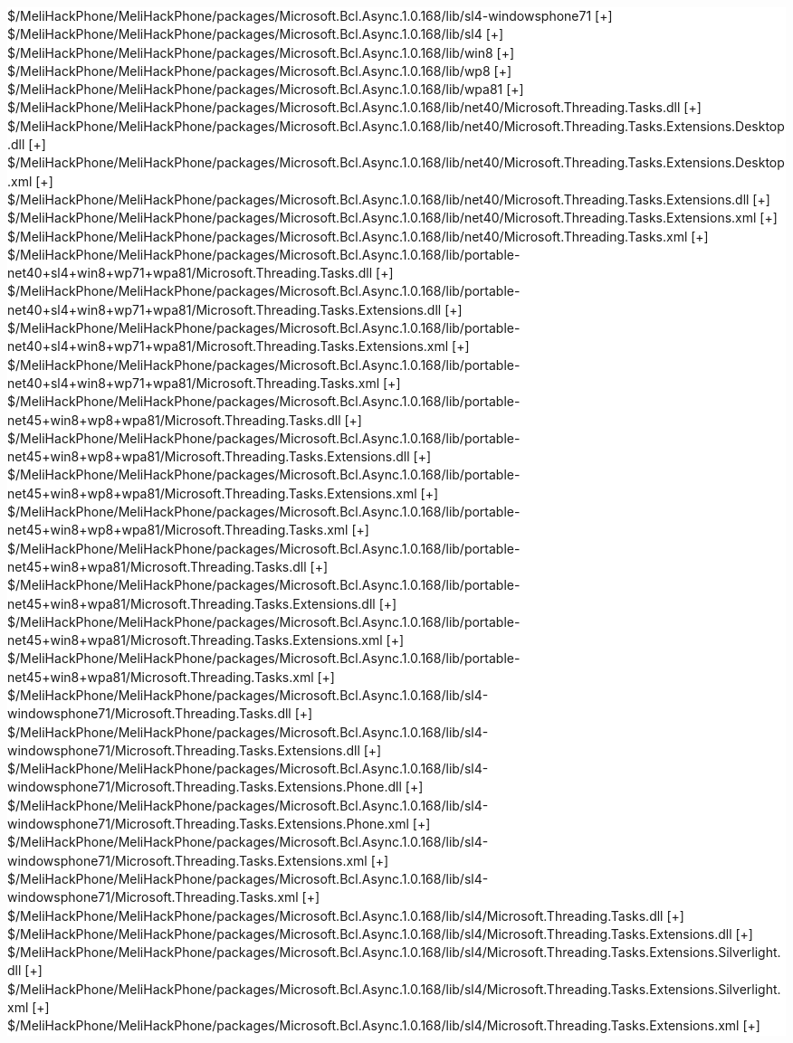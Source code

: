 $/MeliHackPhone/MeliHackPhone/packages/Microsoft.Bcl.Async.1.0.168/lib/sl4-windowsphone71 [+]
$/MeliHackPhone/MeliHackPhone/packages/Microsoft.Bcl.Async.1.0.168/lib/sl4 [+]
$/MeliHackPhone/MeliHackPhone/packages/Microsoft.Bcl.Async.1.0.168/lib/win8 [+]
$/MeliHackPhone/MeliHackPhone/packages/Microsoft.Bcl.Async.1.0.168/lib/wp8 [+]
$/MeliHackPhone/MeliHackPhone/packages/Microsoft.Bcl.Async.1.0.168/lib/wpa81 [+]
$/MeliHackPhone/MeliHackPhone/packages/Microsoft.Bcl.Async.1.0.168/lib/net40/Microsoft.Threading.Tasks.dll [+]
$/MeliHackPhone/MeliHackPhone/packages/Microsoft.Bcl.Async.1.0.168/lib/net40/Microsoft.Threading.Tasks.Extensions.Desktop.dll [+]
$/MeliHackPhone/MeliHackPhone/packages/Microsoft.Bcl.Async.1.0.168/lib/net40/Microsoft.Threading.Tasks.Extensions.Desktop.xml [+]
$/MeliHackPhone/MeliHackPhone/packages/Microsoft.Bcl.Async.1.0.168/lib/net40/Microsoft.Threading.Tasks.Extensions.dll [+]
$/MeliHackPhone/MeliHackPhone/packages/Microsoft.Bcl.Async.1.0.168/lib/net40/Microsoft.Threading.Tasks.Extensions.xml [+]
$/MeliHackPhone/MeliHackPhone/packages/Microsoft.Bcl.Async.1.0.168/lib/net40/Microsoft.Threading.Tasks.xml [+]
$/MeliHackPhone/MeliHackPhone/packages/Microsoft.Bcl.Async.1.0.168/lib/portable-net40+sl4+win8+wp71+wpa81/Microsoft.Threading.Tasks.dll [+]
$/MeliHackPhone/MeliHackPhone/packages/Microsoft.Bcl.Async.1.0.168/lib/portable-net40+sl4+win8+wp71+wpa81/Microsoft.Threading.Tasks.Extensions.dll [+]
$/MeliHackPhone/MeliHackPhone/packages/Microsoft.Bcl.Async.1.0.168/lib/portable-net40+sl4+win8+wp71+wpa81/Microsoft.Threading.Tasks.Extensions.xml [+]
$/MeliHackPhone/MeliHackPhone/packages/Microsoft.Bcl.Async.1.0.168/lib/portable-net40+sl4+win8+wp71+wpa81/Microsoft.Threading.Tasks.xml [+]
$/MeliHackPhone/MeliHackPhone/packages/Microsoft.Bcl.Async.1.0.168/lib/portable-net45+win8+wp8+wpa81/Microsoft.Threading.Tasks.dll [+]
$/MeliHackPhone/MeliHackPhone/packages/Microsoft.Bcl.Async.1.0.168/lib/portable-net45+win8+wp8+wpa81/Microsoft.Threading.Tasks.Extensions.dll [+]
$/MeliHackPhone/MeliHackPhone/packages/Microsoft.Bcl.Async.1.0.168/lib/portable-net45+win8+wp8+wpa81/Microsoft.Threading.Tasks.Extensions.xml [+]
$/MeliHackPhone/MeliHackPhone/packages/Microsoft.Bcl.Async.1.0.168/lib/portable-net45+win8+wp8+wpa81/Microsoft.Threading.Tasks.xml [+]
$/MeliHackPhone/MeliHackPhone/packages/Microsoft.Bcl.Async.1.0.168/lib/portable-net45+win8+wpa81/Microsoft.Threading.Tasks.dll [+]
$/MeliHackPhone/MeliHackPhone/packages/Microsoft.Bcl.Async.1.0.168/lib/portable-net45+win8+wpa81/Microsoft.Threading.Tasks.Extensions.dll [+]
$/MeliHackPhone/MeliHackPhone/packages/Microsoft.Bcl.Async.1.0.168/lib/portable-net45+win8+wpa81/Microsoft.Threading.Tasks.Extensions.xml [+]
$/MeliHackPhone/MeliHackPhone/packages/Microsoft.Bcl.Async.1.0.168/lib/portable-net45+win8+wpa81/Microsoft.Threading.Tasks.xml [+]
$/MeliHackPhone/MeliHackPhone/packages/Microsoft.Bcl.Async.1.0.168/lib/sl4-windowsphone71/Microsoft.Threading.Tasks.dll [+]
$/MeliHackPhone/MeliHackPhone/packages/Microsoft.Bcl.Async.1.0.168/lib/sl4-windowsphone71/Microsoft.Threading.Tasks.Extensions.dll [+]
$/MeliHackPhone/MeliHackPhone/packages/Microsoft.Bcl.Async.1.0.168/lib/sl4-windowsphone71/Microsoft.Threading.Tasks.Extensions.Phone.dll [+]
$/MeliHackPhone/MeliHackPhone/packages/Microsoft.Bcl.Async.1.0.168/lib/sl4-windowsphone71/Microsoft.Threading.Tasks.Extensions.Phone.xml [+]
$/MeliHackPhone/MeliHackPhone/packages/Microsoft.Bcl.Async.1.0.168/lib/sl4-windowsphone71/Microsoft.Threading.Tasks.Extensions.xml [+]
$/MeliHackPhone/MeliHackPhone/packages/Microsoft.Bcl.Async.1.0.168/lib/sl4-windowsphone71/Microsoft.Threading.Tasks.xml [+]
$/MeliHackPhone/MeliHackPhone/packages/Microsoft.Bcl.Async.1.0.168/lib/sl4/Microsoft.Threading.Tasks.dll [+]
$/MeliHackPhone/MeliHackPhone/packages/Microsoft.Bcl.Async.1.0.168/lib/sl4/Microsoft.Threading.Tasks.Extensions.dll [+]
$/MeliHackPhone/MeliHackPhone/packages/Microsoft.Bcl.Async.1.0.168/lib/sl4/Microsoft.Threading.Tasks.Extensions.Silverlight.dll [+]
$/MeliHackPhone/MeliHackPhone/packages/Microsoft.Bcl.Async.1.0.168/lib/sl4/Microsoft.Threading.Tasks.Extensions.Silverlight.xml [+]
$/MeliHackPhone/MeliHackPhone/packages/Microsoft.Bcl.Async.1.0.168/lib/sl4/Microsoft.Threading.Tasks.Extensions.xml [+]